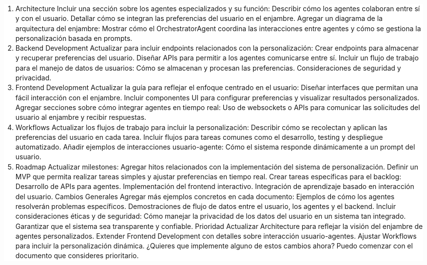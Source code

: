 1. Architecture
Incluir una sección sobre los agentes especializados y su función:
Describir cómo los agentes colaboran entre sí y con el usuario.
Detallar cómo se integran las preferencias del usuario en el enjambre.
Agregar un diagrama de la arquitectura del enjambre:
Mostrar cómo el OrchestratorAgent coordina las interacciones entre agentes y cómo se gestiona la personalización basada en prompts.
2. Backend Development
Actualizar para incluir endpoints relacionados con la personalización:
Crear endpoints para almacenar y recuperar preferencias del usuario.
Diseñar APIs para permitir a los agentes comunicarse entre sí.
Incluir un flujo de trabajo para el manejo de datos de usuarios:
Cómo se almacenan y procesan las preferencias.
Consideraciones de seguridad y privacidad.
3. Frontend Development
Actualizar la guía para reflejar el enfoque centrado en el usuario:
Diseñar interfaces que permitan una fácil interacción con el enjambre.
Incluir componentes UI para configurar preferencias y visualizar resultados personalizados.
Agregar secciones sobre cómo integrar agentes en tiempo real:
Uso de websockets o APIs para comunicar las solicitudes del usuario al enjambre y recibir respuestas.
4. Workflows
Actualizar los flujos de trabajo para incluir la personalización:
Describir cómo se recolectan y aplican las preferencias del usuario en cada tarea.
Incluir flujos para tareas comunes como el desarrollo, testing y despliegue automatizado.
Añadir ejemplos de interacciones usuario-agente:
Cómo el sistema responde dinámicamente a un prompt del usuario.
5. Roadmap
Actualizar milestones:
Agregar hitos relacionados con la implementación del sistema de personalización.
Definir un MVP que permita realizar tareas simples y ajustar preferencias en tiempo real.
Crear tareas específicas para el backlog:
Desarrollo de APIs para agentes.
Implementación del frontend interactivo.
Integración de aprendizaje basado en interacción del usuario.
Cambios Generales
Agregar más ejemplos concretos en cada documento:
Ejemplos de cómo los agentes resolverán problemas específicos.
Demostraciones de flujo de datos entre el usuario, los agentes y el backend.
Incluir consideraciones éticas y de seguridad:
Cómo manejar la privacidad de los datos del usuario en un sistema tan integrado.
Garantizar que el sistema sea transparente y confiable.
Prioridad
Actualizar Architecture para reflejar la visión del enjambre de agentes personalizados.
Extender Frontend Development con detalles sobre interacción usuario-agentes.
Ajustar Workflows para incluir la personalización dinámica.
¿Quieres que implemente alguno de estos cambios ahora? Puedo comenzar con el documento que consideres prioritario.
